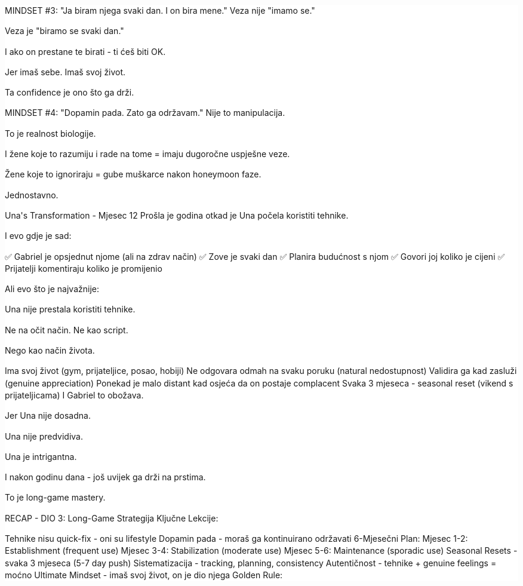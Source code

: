 MINDSET #3: "Ja biram njega svaki dan. I on bira mene." Veza nije "imamo
se."

Veza je "biramo se svaki dan."

I ako on prestane te birati - ti ćeš biti OK.

Jer imaš sebe. Imaš svoj život.

Ta confidence je ono što ga drži.

MINDSET #4: "Dopamin pada. Zato ga održavam." Nije to manipulacija.

To je realnost biologije.

I žene koje to razumiju i rade na tome = imaju dugoročne uspješne veze.

Žene koje to ignoriraju = gube muškarce nakon honeymoon faze.

Jednostavno.

Una's Transformation - Mjesec 12 Prošla je godina otkad je Una počela
koristiti tehnike.

I evo gdje je sad:

✅ Gabriel je opsjednut njome (ali na zdrav način) ✅ Zove je svaki dan
✅ Planira budućnost s njom ✅ Govori joj koliko je cijeni ✅ Prijatelji
komentiraju koliko je promijenio

Ali evo što je najvažnije:

Una nije prestala koristiti tehnike.

Ne na očit način. Ne kao script.

Nego kao način života.

Ima svoj život (gym, prijateljice, posao, hobiji) Ne odgovara odmah na
svaku poruku (natural nedostupnost) Validira ga kad zasluži (genuine
appreciation) Ponekad je malo distant kad osjeća da on postaje
complacent Svaka 3 mjeseca - seasonal reset (vikend s prijateljicama) I
Gabriel to obožava.

Jer Una nije dosadna.

Una nije predvidiva.

Una je intrigantna.

I nakon godinu dana - još uvijek ga drži na prstima.

To je long-game mastery.

RECAP - DIO 3: Long-Game Strategija Ključne Lekcije:

Tehnike nisu quick-fix - oni su lifestyle Dopamin pada - moraš ga
kontinuirano održavati 6-Mjesečni Plan: Mjesec 1-2: Establishment
(frequent use) Mjesec 3-4: Stabilization (moderate use) Mjesec 5-6:
Maintenance (sporadic use) Seasonal Resets - svaka 3 mjeseca (5-7 day
push) Sistematizacija - tracking, planning, consistency Autentičnost -
tehnike + genuine feelings = moćno Ultimate Mindset - imaš svoj život,
on je dio njega Golden Rule:

